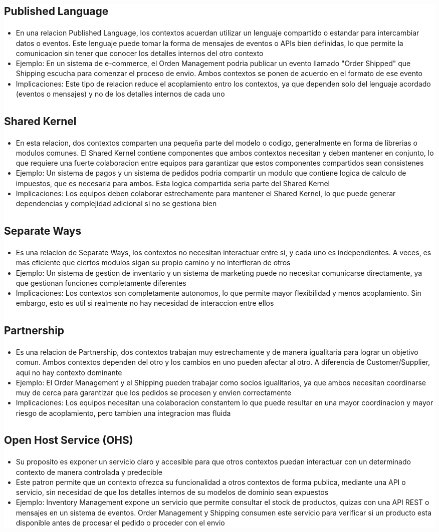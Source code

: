 ## Published Language
* En una relacion Published Language, los contextos acuerdan utilizar un lenguaje compartido o estandar para intercambiar datos o eventos. Este lenguaje puede tomar la forma de mensajes de eventos o APIs bien definidas, lo que permite la comunicacion sin tener que conocer los detalles internos del otro contexto
* Ejemplo: En un sistema de e-commerce, el Orden Management podria publicar un evento llamado "Order Shipped" que Shipping escucha para comenzar el proceso de envio. Ambos contextos se ponen de acuerdo en el formato de ese evento
* Implicaciones: Este tipo de relacion reduce el acoplamiento entro los contextos, ya que dependen solo del lenguaje acordado (eventos o mensajes) y no de los detalles internos de cada uno

## Shared Kernel
* En esta relacion, dos contextos comparten una pequeña parte del modelo o codigo, generalmente en forma de librerias o modulos comunes. El Shared Kernel contiene componentes que ambos contextos necesitan y deben mantener en conjunto, lo que requiere una fuerte colaboracion entre equipos para garantizar que estos componentes compartidos sean consistenes
* Ejemplo: Un sistema de pagos y un sistema de pedidos podria compartir un modulo que contiene logica de calculo de impuestos, que es necesaria para ambos. Esta logica compartida seria parte del Shared Kernel
* Implicaciones: Los equipos deben colaborar estrechamente para mantener el Shared Kernel, lo que puede generar dependencias y complejidad adicional si no se gestiona bien

## Separate Ways
* Es una relacion de Separate Ways, los contextos no necesitan interactuar entre si, y cada uno es independientes. A veces, es mas eficiente que ciertos modulos sigan su propio camino y no interfieran de otros
* Ejemplo: Un sistema de gestion de inventario y un sistema de marketing puede no necesitar comunicarse directamente, ya que gestionan funciones completamente diferentes
* Implicaciones: Los contextos son completamente autonomos, lo que permite mayor flexibilidad y menos acoplamiento. Sin embargo, esto es util si realmente no hay necesidad de interaccion entre ellos

## Partnership
* Es una relacion de Partnership, dos contextos trabajan muy estrechamente y de manera igualitaria para lograr un objetivo comun. Ambos contextos dependen del otro y los cambios en uno pueden afectar al otro. A diferencia de Customer/Supplier, aqui no hay contexto dominante
* Ejemplo: El Order Management y el Shipping pueden trabajar como socios igualitarios, ya que ambos necesitan coordinarse muy de cerca para garantizar que los pedidos se procesen y envien correctamente
* Implicaciones: Los equipos necesitan una colaboracion constantem lo que puede resultar en una mayor coordinacion y mayor riesgo de acoplamiento, pero tambien una integracion mas fluida

## Open Host Service (OHS)
* Su proposito es exponer un servicio claro y accesible para que otros contextos puedan interactuar con un determinado contexto de manera controlada y predecible
* Este patron permite que un contexto ofrezca su funcionalidad a otros contextos de forma publica, mediante una API o servicio, sin necesidad de que los detalles internos de su modelos de dominio sean expuestos
* Ejemplo: Inventory Management expone un servicio que permite consultar el stock de productos, quizas con una API REST o mensajes en un sistema de eventos. Order Management y Shipping consumen este servicio para verificar si un producto esta disponible antes de procesar el pedido o proceder con el envio
